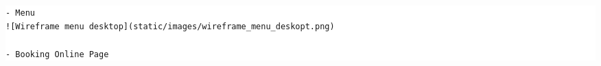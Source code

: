     - Menu
    ![Wireframe menu desktop](static/images/wireframe_menu_deskopt.png)

    - Booking Online Page